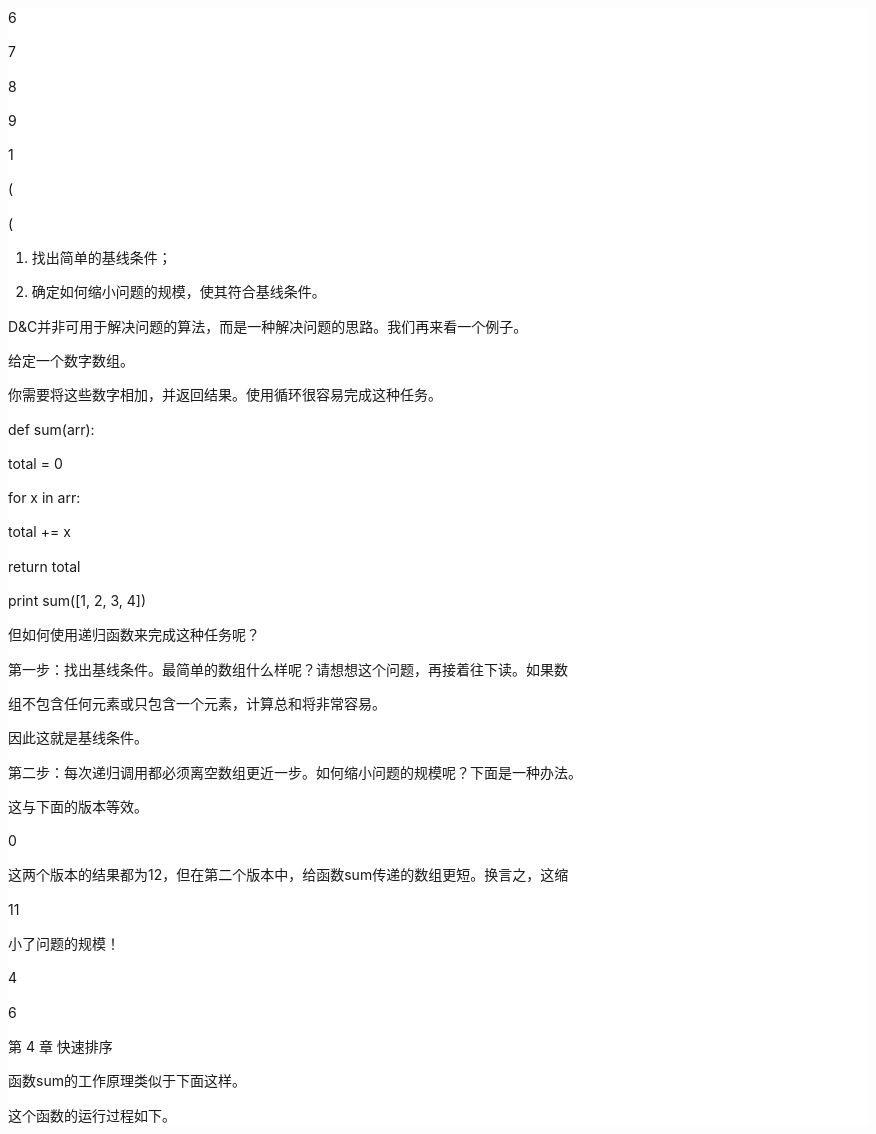 6

7

8

9

1

(

(

1) 找出简单的基线条件；  

2) 确定如何缩小问题的规模，使其符合基线条件。  

D&C并非可用于解决问题的算法，而是一种解决问题的思路。我们再来看一个例子。  

给定一个数字数组。  

你需要将这些数字相加，并返回结果。使用循环很容易完成这种任务。  

def sum(arr):  

total = 0  

for x in arr:  

total += x  

return total  

print sum([1, 2, 3, 4])  

但如何使用递归函数来完成这种任务呢？  

第一步：找出基线条件。最简单的数组什么样呢？请想想这个问题，再接着往下读。如果数  

组不包含任何元素或只包含一个元素，计算总和将非常容易。  

因此这就是基线条件。  

第二步：每次递归调用都必须离空数组更近一步。如何缩小问题的规模呢？下面是一种办法。  

这与下面的版本等效。  

0

这两个版本的结果都为12，但在第二个版本中，给函数sum传递的数组更短。换言之，这缩  

11  

小了问题的规模！  

4

6

第 4 章 快速排序  

函数sum的工作原理类似于下面这样。  

这个函数的运行过程如下。  
